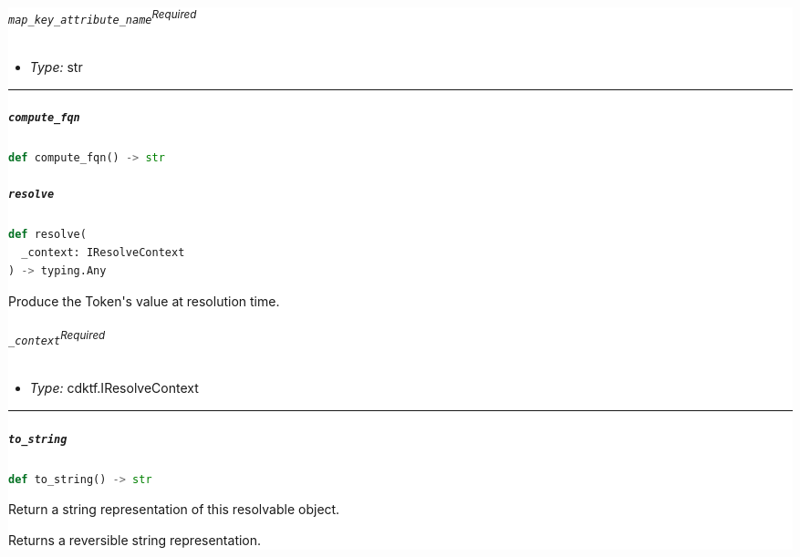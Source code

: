###### `map_key_attribute_name`<sup>Required</sup> <a name="map_key_attribute_name" id="rhizo-co-terraform-provider-oci.dataOciBlockchainBlockchainPlatforms.DataOciBlockchainBlockchainPlatformsBlockchainPlatformCollectionItemsComponentDetailsOsnsOcpuAllocationParamList.allWithMapKey.parameter.mapKeyAttributeName"></a>

- *Type:* str

---

##### `compute_fqn` <a name="compute_fqn" id="rhizo-co-terraform-provider-oci.dataOciBlockchainBlockchainPlatforms.DataOciBlockchainBlockchainPlatformsBlockchainPlatformCollectionItemsComponentDetailsOsnsOcpuAllocationParamList.computeFqn"></a>

```python
def compute_fqn() -> str
```

##### `resolve` <a name="resolve" id="rhizo-co-terraform-provider-oci.dataOciBlockchainBlockchainPlatforms.DataOciBlockchainBlockchainPlatformsBlockchainPlatformCollectionItemsComponentDetailsOsnsOcpuAllocationParamList.resolve"></a>

```python
def resolve(
  _context: IResolveContext
) -> typing.Any
```

Produce the Token's value at resolution time.

###### `_context`<sup>Required</sup> <a name="_context" id="rhizo-co-terraform-provider-oci.dataOciBlockchainBlockchainPlatforms.DataOciBlockchainBlockchainPlatformsBlockchainPlatformCollectionItemsComponentDetailsOsnsOcpuAllocationParamList.resolve.parameter._context"></a>

- *Type:* cdktf.IResolveContext

---

##### `to_string` <a name="to_string" id="rhizo-co-terraform-provider-oci.dataOciBlockchainBlockchainPlatforms.DataOciBlockchainBlockchainPlatformsBlockchainPlatformCollectionItemsComponentDetailsOsnsOcpuAllocationParamList.toString"></a>

```python
def to_string() -> str
```

Return a string representation of this resolvable object.

Returns a reversible string representation.
